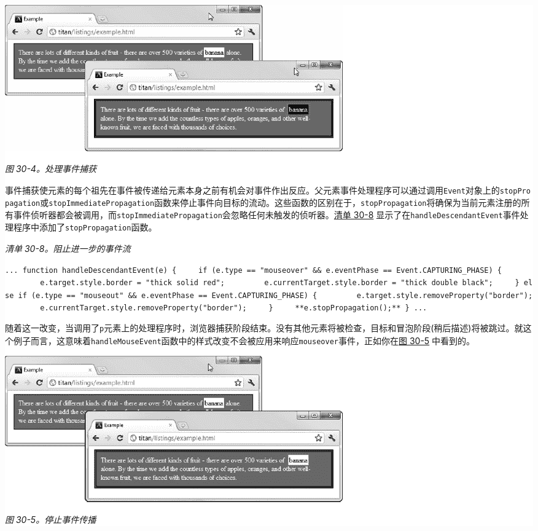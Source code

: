 ![Image](img/3004.jpg)

*图 30-4。处理事件捕获*

事件捕获使元素的每个祖先在事件被传递给元素本身之前有机会对事件作出反应。父元素事件处理程序可以通过调用`Event`对象上的`stopPropagation`或`stopImmediatePropagation`函数来停止事件向目标的流动。这些函数的区别在于，`stopPropagation`将确保为当前元素注册的所有事件侦听器都会被调用，而`stopImmediatePropagation`会忽略任何未触发的侦听器。[清单 30-8](#list_30_8) 显示了在`handleDescendantEvent`事件处理程序中添加了`stopPropagation`函数。

*清单 30-8。阻止进一步的事件流*

`...
function handleDescendantEvent(e) {
    if (e.type == "mouseover" && e.eventPhase == Event.CAPTURING_PHASE) {
        e.target.style.border = "thick solid red";
        e.currentTarget.style.border = "thick double black";
    } else if (e.type == "mouseout" && e.eventPhase == Event.CAPTURING_PHASE) {
        e.target.style.removeProperty("border");
        e.currentTarget.style.removeProperty("border");
    }
    **e.stopPropagation();**
}
...`

随着这一改变，当调用了`p`元素上的处理程序时，浏览器捕获阶段结束。没有其他元素将被检查，目标和冒泡阶段(稍后描述)将被跳过。就这个例子而言，这意味着`handleMouseEvent`函数中的样式改变不会被应用来响应`mouseover`事件，正如你在[图 30-5](#fig_30_5) 中看到的。

![Image](img/3005.jpg)

*图 30-5。停止事件传播*
